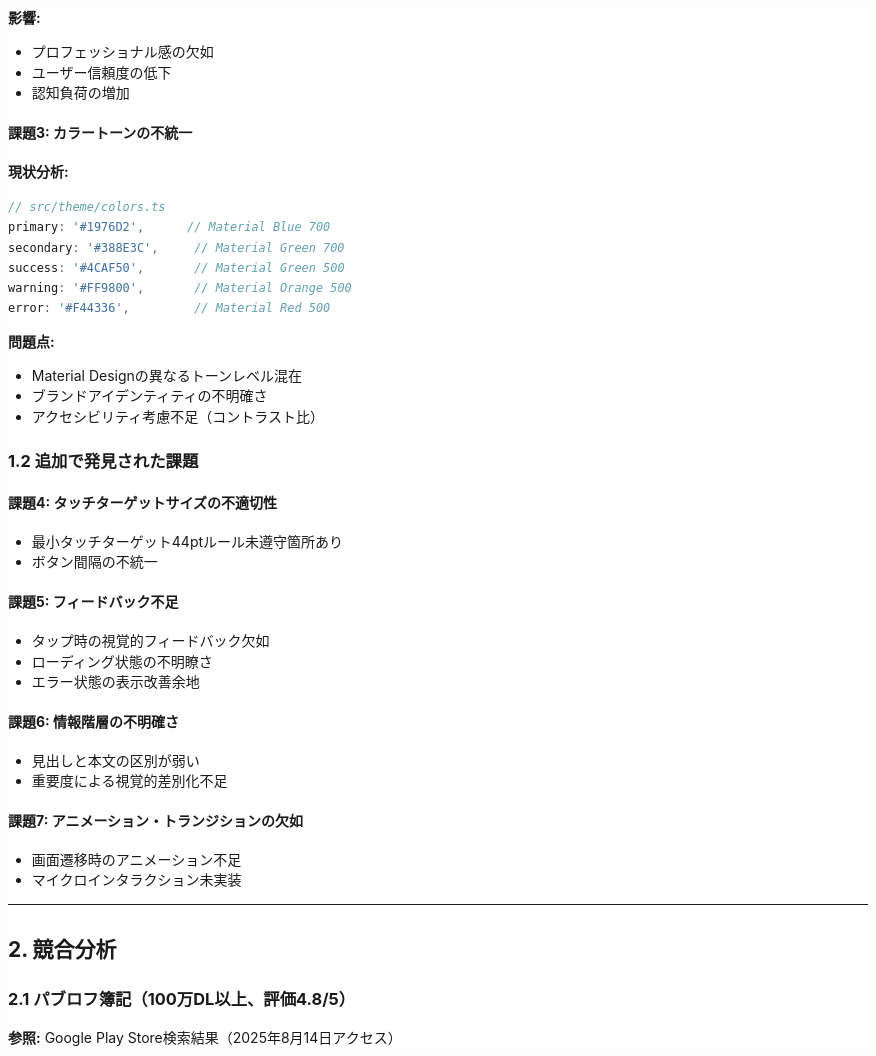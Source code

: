 **影響:**

- プロフェッショナル感の欠如
- ユーザー信頼度の低下
- 認知負荷の増加

#### 課題3: カラートーンの不統一

**現状分析:**

```typescript
// src/theme/colors.ts
primary: '#1976D2',      // Material Blue 700
secondary: '#388E3C',     // Material Green 700
success: '#4CAF50',       // Material Green 500
warning: '#FF9800',       // Material Orange 500
error: '#F44336',         // Material Red 500
```

**問題点:**

- Material Designの異なるトーンレベル混在
- ブランドアイデンティティの不明確さ
- アクセシビリティ考慮不足（コントラスト比）

### 1.2 追加で発見された課題

#### 課題4: タッチターゲットサイズの不適切性

- 最小タッチターゲット44ptルール未遵守箇所あり
- ボタン間隔の不統一

#### 課題5: フィードバック不足

- タップ時の視覚的フィードバック欠如
- ローディング状態の不明瞭さ
- エラー状態の表示改善余地

#### 課題6: 情報階層の不明確さ

- 見出しと本文の区別が弱い
- 重要度による視覚的差別化不足

#### 課題7: アニメーション・トランジションの欠如

- 画面遷移時のアニメーション不足
- マイクロインタラクション未実装

---

## 2. 競合分析

### 2.1 パブロフ簿記（100万DL以上、評価4.8/5）

**参照:** Google Play Store検索結果（2025年8月14日アクセス）
